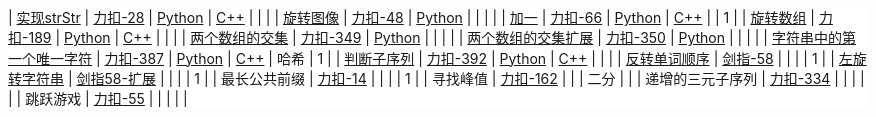 | [实现strStr](https://github.com/jinbooooom/coding-for-algorithms/tree/master/LeetCode/28-%E5%AE%9E%E7%8E%B0strStr()) | [力扣-28](https://leetcode-cn.com/problems/implement-strstr) | [Python](https://github.com/jinbooooom/coding-for-algorithms/blob/master/LeetCode/28-%E5%AE%9E%E7%8E%B0strStr()/strStr.py) | [C++](https://github.com/jinbooooom/coding-for-algorithms/blob/master/LeetCode/28-%E5%AE%9E%E7%8E%B0strStr()/main28.cpp) |        |      |
| [旋转图像](https://github.com/jinbooooom/coding-for-algorithms/tree/master/LeetCode/48-%E6%97%8B%E8%BD%AC%E5%9B%BE%E5%83%8F) |   [力扣-48](https://leetcode-cn.com/problems/rotate-image)   | [Python](https://github.com/jinbooooom/coding-for-algorithms/blob/master/LeetCode/48-%E6%97%8B%E8%BD%AC%E5%9B%BE%E5%83%8F/rotate.py) |                                                              |        |      |
| [加一](https://github.com/jinbooooom/coding-for-algorithms/tree/master/LeetCode/66-%E5%8A%A0%E4%B8%80) |     [力扣-66](https://leetcode-cn.com/problems/plus-one)     | [Python](https://github.com/jinbooooom/coding-for-algorithms/blob/master/LeetCode/66-%E5%8A%A0%E4%B8%80/plusOne.py) | [C++](https://github.com/jinbooooom/coding-for-algorithms/blob/master/LeetCode/66-%E5%8A%A0%E4%B8%80/main66.cpp) |        |  1   |
| [旋转数组](https://github.com/jinbooooom/coding-for-algorithms/tree/master/LeetCode/189-%E6%97%8B%E8%BD%AC%E6%95%B0%E7%BB%84) |  [力扣-189](https://leetcode-cn.com/problems/rotate-array)   | [Python](https://github.com/jinbooooom/coding-for-algorithms/blob/master/LeetCode/189-%E6%97%8B%E8%BD%AC%E6%95%B0%E7%BB%84/rotate.py) | [C++](https://github.com/jinbooooom/coding-for-algorithms/blob/master/LeetCode/189-%E6%97%8B%E8%BD%AC%E6%95%B0%E7%BB%84/main189.cpp) |        |      |
| [两个数组的交集](https://github.com/jinbooooom/coding-for-algorithms/tree/master/LeetCode/349-%E4%B8%A4%E4%B8%AA%E6%95%B0%E7%BB%84%E7%9A%84%E4%BA%A4%E9%9B%86) | [力扣-349](https://leetcode-cn.com/problems/intersection-of-two-arrays) | [Python](https://github.com/jinbooooom/coding-for-algorithms/blob/master/LeetCode/349-%E4%B8%A4%E4%B8%AA%E6%95%B0%E7%BB%84%E7%9A%84%E4%BA%A4%E9%9B%86/349-interSection.py) |                                                              |        |      |
| [两个数组的交集扩展](https://github.com/jinbooooom/coding-for-algorithms/tree/master/LeetCode/349-%E4%B8%A4%E4%B8%AA%E6%95%B0%E7%BB%84%E7%9A%84%E4%BA%A4%E9%9B%86) | [力扣-350](https://leetcode-cn.com/problems/intersection-of-two-arrays-ii) | [Python](https://github.com/jinbooooom/coding-for-algorithms/blob/master/LeetCode/349-%E4%B8%A4%E4%B8%AA%E6%95%B0%E7%BB%84%E7%9A%84%E4%BA%A4%E9%9B%86/350-interSection2.py) |                                                              |        |      |
| [字符串中的第一个唯一字符](https://github.com/jinbooooom/coding-for-algorithms/tree/master/LeetCode/387-%E5%AD%97%E7%AC%A6%E4%B8%B2%E4%B8%AD%E7%9A%84%E7%AC%AC%E4%B8%80%E4%B8%AA%E5%94%AF%E4%B8%80%E5%AD%97%E7%AC%A6) | [力扣-387](https://leetcode-cn.com/problems/first-unique-character-in-a-string) | [Python](https://github.com/jinbooooom/coding-for-algorithms/blob/master/LeetCode/387-%E5%AD%97%E7%AC%A6%E4%B8%B2%E4%B8%AD%E7%9A%84%E7%AC%AC%E4%B8%80%E4%B8%AA%E5%94%AF%E4%B8%80%E5%AD%97%E7%AC%A6/leetcode387.py) | [C++](https://github.com/jinbooooom/coding-for-algorithms/blob/master/LeetCode/387-%E5%AD%97%E7%AC%A6%E4%B8%B2%E4%B8%AD%E7%9A%84%E7%AC%AC%E4%B8%80%E4%B8%AA%E5%94%AF%E4%B8%80%E5%AD%97%E7%AC%A6/leetcode387.cpp) |  哈希  |  1   |
| [判断子序列](https://github.com/jinbooooom/coding-for-algorithms/tree/master/LeetCode/392-%E5%88%A4%E6%96%AD%E5%AD%90%E5%BA%8F%E5%88%97) | [力扣-392](https://leetcode-cn.com/problems/is-subsequence)  | [Python](https://github.com/jinbooooom/coding-for-algorithms/blob/master/LeetCode/392-%E5%88%A4%E6%96%AD%E5%AD%90%E5%BA%8F%E5%88%97/leetcode392.py) | [C++](https://github.com/jinbooooom/coding-for-algorithms/blob/master/LeetCode/392-%E5%88%A4%E6%96%AD%E5%AD%90%E5%BA%8F%E5%88%97/leetcode392.cpp) |        |      |
| [反转单词顺序](https://github.com/jinbooooom/coding-for-algorithms/tree/master/%E5%89%91%E6%8C%87offer/58-%E5%8F%8D%E8%BD%AC%E5%8D%95%E8%AF%8D%E9%A1%BA%E5%BA%8F) | [剑指-58](https://www.nowcoder.com/practice/3194a4f4cf814f63919d0790578d51f3?tpId=13&tqId=11197&rp=2&ru=%2Fta%2Fcoding-interviews&qru=%2Fta%2Fcoding-interviews%2Fquestion-ranking&tPage=3) |                                                              |                                                              |        |  1   |
| [左旋转字符串](https://github.com/jinbooooom/coding-for-algorithms/tree/master/%E5%89%91%E6%8C%87offer/58-%E5%8F%8D%E8%BD%AC%E5%8D%95%E8%AF%8D%E9%A1%BA%E5%BA%8F) | [剑指58-扩展](https://www.nowcoder.com/practice/12d959b108cb42b1ab72cef4d36af5ec?tpId=13&tqId=11196&rp=2&ru=%2Fta%2Fcoding-interviews&qru=%2Fta%2Fcoding-interviews%2Fquestion-ranking&tPage=3) |                                                              |                                                              |        |  1   |
|                         最长公共前缀                         | [力扣-14](https://leetcode-cn.com/problems/longest-common-prefix/) |                                                              |                                                              |        |  1   |
|                           寻找峰值                           | [力扣-162](https://leetcode-cn.com/problems/find-peak-element) |                                                              |                                                              |  二分  |      |
|                       递增的三元子序列                       | [力扣-334](https://leetcode-cn.com/problems/increasing-triplet-subsequence/) |                                                              |                                                              |        |      |
|                           跳跃游戏                           |    [力扣-55](https://leetcode-cn.com/problems/jump-game)     |                                                              |                                                              |        |      |